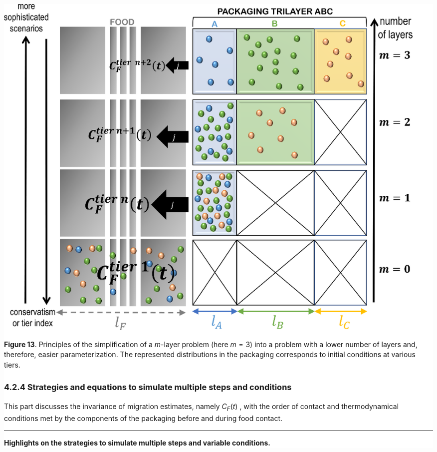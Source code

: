<img src="./src/fig13.png" alt="fig13" style="zoom:80%;" />

<a name="figure13"></a>**Figure 13**. Principles of the simplification of a $m$-layer problem (here $m=3$) into a problem with a lower number of layers and, therefore, easier parameterization. The represented distributions in the packaging corresponds to initial conditions at various tiers.



### 4.2.4     Strategies and equations to simulate multiple steps and conditions 

This part discusses the invariance of migration estimates, namely ${{C}_{F}}\left( t \right)$ , with the order of contact and thermodynamical conditions met by the components of the packaging before and during food contact.

------

**Highlights on the strategies to simulate multiple steps and variable conditions.**
